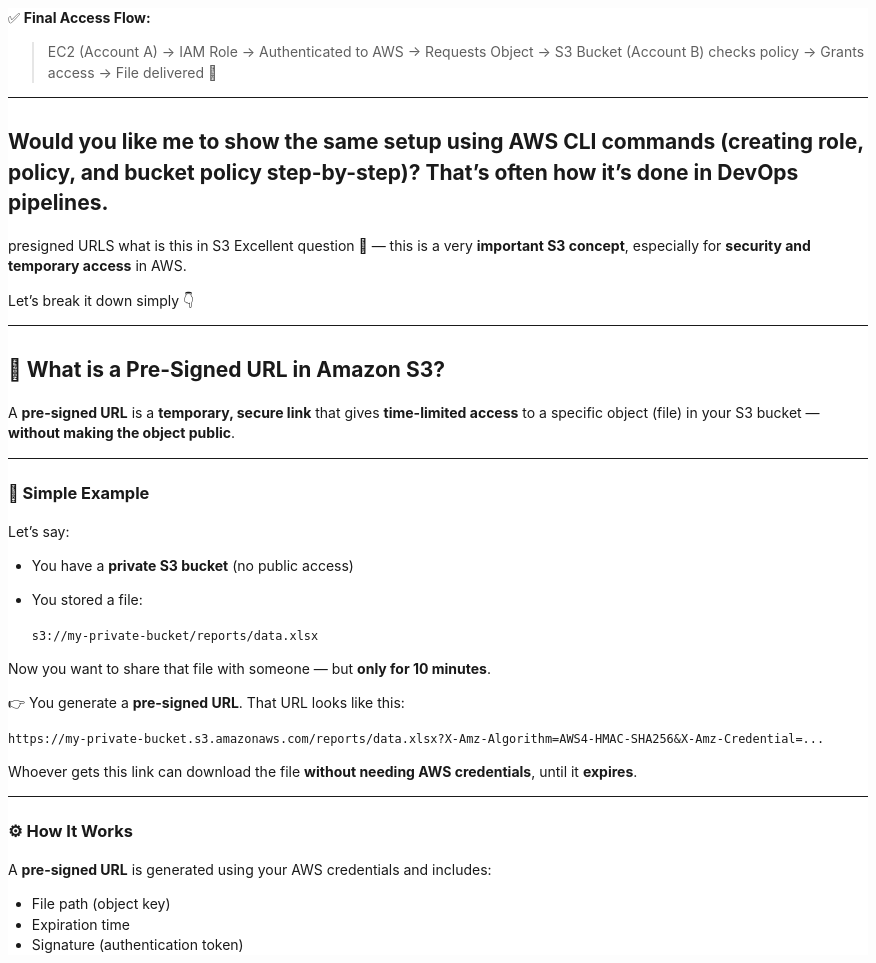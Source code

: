 
✅ **Final Access Flow:**

> EC2 (Account A) → IAM Role → Authenticated to AWS → Requests Object →
> S3 Bucket (Account B) checks policy → Grants access → File delivered 🎯

---

Would you like me to show the **same setup using AWS CLI commands** (creating role, policy, and bucket policy step-by-step)? That’s often how it’s done in DevOps pipelines.
------------------
presigned URLS what is this in S3
Excellent question 🌟 — this is a very **important S3 concept**, especially for **security and temporary access** in AWS.

Let’s break it down simply 👇

---

## 🔐 What is a **Pre-Signed URL** in Amazon S3?

A **pre-signed URL** is a **temporary, secure link** that gives **time-limited access** to a specific object (file) in your S3 bucket — **without making the object public**.

---

### 🧠 Simple Example

Let’s say:

* You have a **private S3 bucket** (no public access)
* You stored a file:

  ```
  s3://my-private-bucket/reports/data.xlsx
  ```

Now you want to share that file with someone — but **only for 10 minutes**.

👉 You generate a **pre-signed URL**.
That URL looks like this:

```
https://my-private-bucket.s3.amazonaws.com/reports/data.xlsx?X-Amz-Algorithm=AWS4-HMAC-SHA256&X-Amz-Credential=...
```

Whoever gets this link can download the file **without needing AWS credentials**, until it **expires**.

---

### ⚙️ How It Works

A **pre-signed URL** is generated using your AWS credentials and includes:

* File path (object key)
* Expiration time
* Signature (authentication token)
